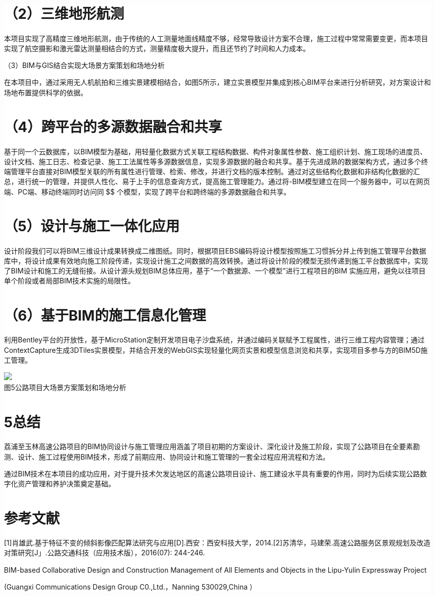 # （2）三维地形航测

本项目实现了高精度三维地形航测，由于传统的人工测量地面线精度不够，经常导致设计方案不合理，施工过程中常常需要变更，而本项目实现了航空摄影和激光雷达测量相结合的方式，测量精度极大提升，而且还节约了时间和人力成本。

（3）BIM与GIS结合实现大场景方案策划和场地分析

在本项目中，通过采用无人机航拍和三维实景建模相结合，如图5所示，建立实景模型并集成到核心BIM平台来进行分析研究，对方案设计和场地布置提供科学的依据。

# （4）跨平台的多源数据融合和共享

基于同一个云数据库，以BIM模型为基础，用轻量化数据方式关联工程结构数据、构件对象属性参数、施工组织计划、施工现场的进度员、设计文档、施工日志、检查记录、施工工法属性等多源数据信息，实现多源数据的融合和共享。基于先进成熟的数据架构方式，通过多个终端管理平台直接对BIM模型关联的所有属性进行管理、检索、修改，并进行文档的版本控制。通过对这些结构化数据和非结构化数据的汇总，进行统一的管理，并提供人性化、易于上手的信息查询方式，提高施工管理能力。通过将-BIM模型建立在同一个服务器中，可以在网页端、PC端、移动终端同时访问同 $$ 个模型，实现了跨平台和跨终端的多源数据融合和共享。

# （5）设计与施工一体化应用

设计阶段我们可以将BIM三维设计成果转换成二维图纸。同时，根据项目EBS编码将设计模型按照施工习惯拆分并上传到施工管理平台数据库中，将设计成果有效地向施工阶段传递，实现设计施工之间数据的高效转换。通过将设计阶段的模型无损传递到施工平台数据库中，实现了BIM设计和施工的无缝衔接。从设计源头规划BIM总体应用，基于“一个数据源、一个模型”进行工程项目的BIM 实施应用，避免以往项目单个阶段或者局部BIM技术实施的局限性。

# （6）基于BIM的施工信息化管理

利用Bentley平台的开放性，基于MicroStation定制开发项目电子沙盘系统，并通过编码关联赋予工程属性，进行三维工程内容管理；通过ContextCapture生成3DTiles实景模型，并结合开发的WebGIS实现轻量化网页实景和模型信息浏览和共享，实现项目多参与方的BIM5D施工管理。

![](images/480920fe921e59fb0c8b0ba7ae235df3cd6464839fae011b84a328f927c2a274.jpg)  
图5公路项目大场景方案策划和场地分析

# 5总结

荔浦至玉林高速公路项目的BIM协同设计与施工管理应用涵盖了项目初期的方案设计、深化设计及施工阶段，实现了公路项目在全要素勘测、设计、施工过程使用BIM技术，形成了前期应用、协同设计和施工管理的一套全过程应用流程和方法。

通过BIM技术在本项目的成功应用，对于提升技术欠发达地区的高速公路项目设计、施工建设水平具有重要的作用，同时为后续实现公路数字化资产管理和养护决策奠定基础。

# 参考文献

[1]肖雄武.基于特征不变的倾斜影像匹配算法研究与应用[D].西安：西安科技大学，2014.[2]苏清华，马建荣.高速公路服务区景观规划及改造对策研究[J」.公路交通科技（应用技术版），2016(07): 244-246.

BIM-based Collaborative Design and Construction Management of All Elements and Objects in the Lipu-Yulin Expressway Project

(Guangxi Communications Design Group C0.,Ltd.，Nanning 530029,China ）

